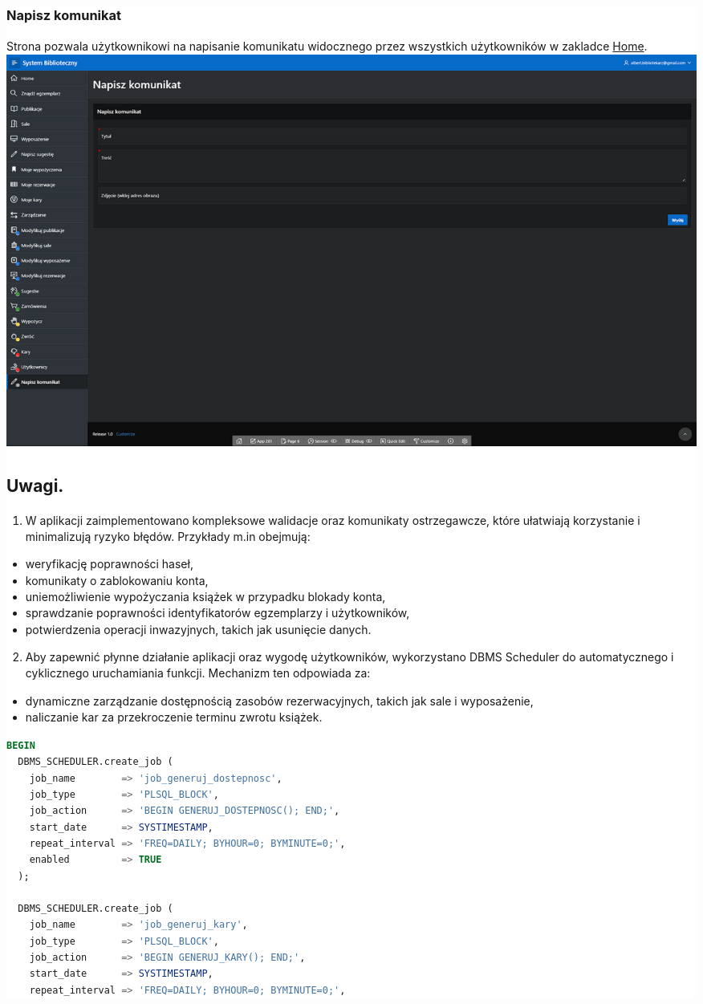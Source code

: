 ### Napisz komunikat
Strona pozwala użytkownikowi na napisanie komunikatu widocznego przez wszystkich użytkowników w zakladce [Home](#strona-glowna).
![Napisz komunikat](https://github.com/Dunnnan/System-Biblioteczny/blob/main/images/Napisz%20komunikat%2024.png?raw=true)



<a id="uwagi"></a>
## Uwagi.
1. W aplikacji zaimplementowano kompleksowe walidacje oraz komunikaty ostrzegawcze, które ułatwiają korzystanie i minimalizują ryzyko błędów. Przykłady m.in obejmują:
  - weryfikację poprawności haseł,
  - komunikaty o zablokowaniu konta,
  - uniemożliwienie wypożyczania książek w przypadku blokady konta,
  - sprawdzanie poprawności identyfikatorów egzemplarzy i użytkowników,
  - potwierdzenia operacji inwazyjnych, takich jak usunięcie danych.

2. Aby zapewnić płynne działanie aplikacji oraz wygodę użytkowników, wykorzystano DBMS Scheduler do automatycznego i cyklicznego uruchamiania funkcji. Mechanizm ten odpowiada za:
  - dynamiczne zarządzanie dostępnością zasobów rezerwacyjnych, takich jak sale i wyposażenie,
  - naliczanie kar za przekroczenie terminu zwrotu książek.

```sql
BEGIN
  DBMS_SCHEDULER.create_job (
    job_name        => 'job_generuj_dostepnosc',
    job_type        => 'PLSQL_BLOCK',
    job_action      => 'BEGIN GENERUJ_DOSTEPNOSC(); END;',
    start_date      => SYSTIMESTAMP,
    repeat_interval => 'FREQ=DAILY; BYHOUR=0; BYMINUTE=0;',
    enabled         => TRUE
  );

  DBMS_SCHEDULER.create_job (
    job_name        => 'job_generuj_kary',
    job_type        => 'PLSQL_BLOCK',
    job_action      => 'BEGIN GENERUJ_KARY(); END;',
    start_date      => SYSTIMESTAMP,
    repeat_interval => 'FREQ=DAILY; BYHOUR=0; BYMINUTE=0;',
```